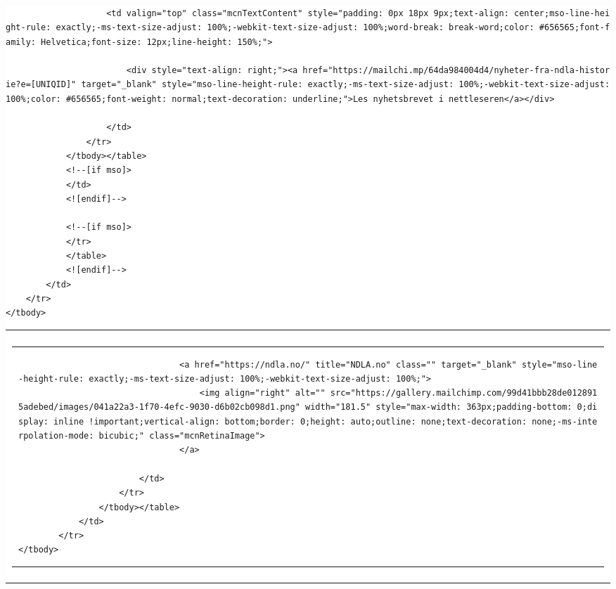                         <td valign="top" class="mcnTextContent" style="padding: 0px 18px 9px;text-align: center;mso-line-height-rule: exactly;-ms-text-size-adjust: 100%;-webkit-text-size-adjust: 100%;word-break: break-word;color: #656565;font-family: Helvetica;font-size: 12px;line-height: 150%;">
                        
                            <div style="text-align: right;"><a href="https://mailchi.mp/64da984004d4/nyheter-fra-ndla-historie?e=[UNIQID]" target="_blank" style="mso-line-height-rule: exactly;-ms-text-size-adjust: 100%;-webkit-text-size-adjust: 100%;color: #656565;font-weight: normal;text-decoration: underline;">Les nyhetsbrevet i nettleseren</a></div>

                        </td>
                    </tr>
                </tbody></table>
				<!--[if mso]>
				</td>
				<![endif]-->
                
				<!--[if mso]>
				</tr>
				</table>
				<![endif]-->
            </td>
        </tr>
    </tbody>
</table></td>
                            </tr>
                            <tr>
                                <td valign="top" id="templateHeader" style="background:#20588f none no-repeat center/cover;mso-line-height-rule: exactly;-ms-text-size-adjust: 100%;-webkit-text-size-adjust: 100%;background-color: #20588f;background-image: none;background-repeat: no-repeat;background-position: center;background-size: cover;border-top: 0;border-bottom: 0;padding-top: 10px;padding-bottom: 10px;"><table border="0" cellpadding="0" cellspacing="0" width="100%" class="mcnImageBlock" style="min-width: 100%;border-collapse: collapse;mso-table-lspace: 0pt;mso-table-rspace: 0pt;-ms-text-size-adjust: 100%;-webkit-text-size-adjust: 100%;">
    <tbody class="mcnImageBlockOuter">
            <tr>
                <td valign="top" style="padding: 9px;mso-line-height-rule: exactly;-ms-text-size-adjust: 100%;-webkit-text-size-adjust: 100%;" class="mcnImageBlockInner">
                    <table align="left" width="100%" border="0" cellpadding="0" cellspacing="0" class="mcnImageContentContainer" style="min-width: 100%;border-collapse: collapse;mso-table-lspace: 0pt;mso-table-rspace: 0pt;-ms-text-size-adjust: 100%;-webkit-text-size-adjust: 100%;">
                        <tbody><tr>
                            <td class="mcnImageContent" valign="top" style="padding-right: 9px;padding-left: 9px;padding-top: 0;padding-bottom: 0;mso-line-height-rule: exactly;-ms-text-size-adjust: 100%;-webkit-text-size-adjust: 100%;">
                                
                                    <a href="https://ndla.no/" title="NDLA.no" class="" target="_blank" style="mso-line-height-rule: exactly;-ms-text-size-adjust: 100%;-webkit-text-size-adjust: 100%;">
                                        <img align="right" alt="" src="https://gallery.mailchimp.com/99d41bbb28de0128915adebed/images/041a22a3-1f70-4efc-9030-d6b02cb098d1.png" width="181.5" style="max-width: 363px;padding-bottom: 0;display: inline !important;vertical-align: bottom;border: 0;height: auto;outline: none;text-decoration: none;-ms-interpolation-mode: bicubic;" class="mcnRetinaImage">
                                    </a>
                                
                            </td>
                        </tr>
                    </tbody></table>
                </td>
            </tr>
    </tbody>
</table></td>
                            </tr>
                            <tr>